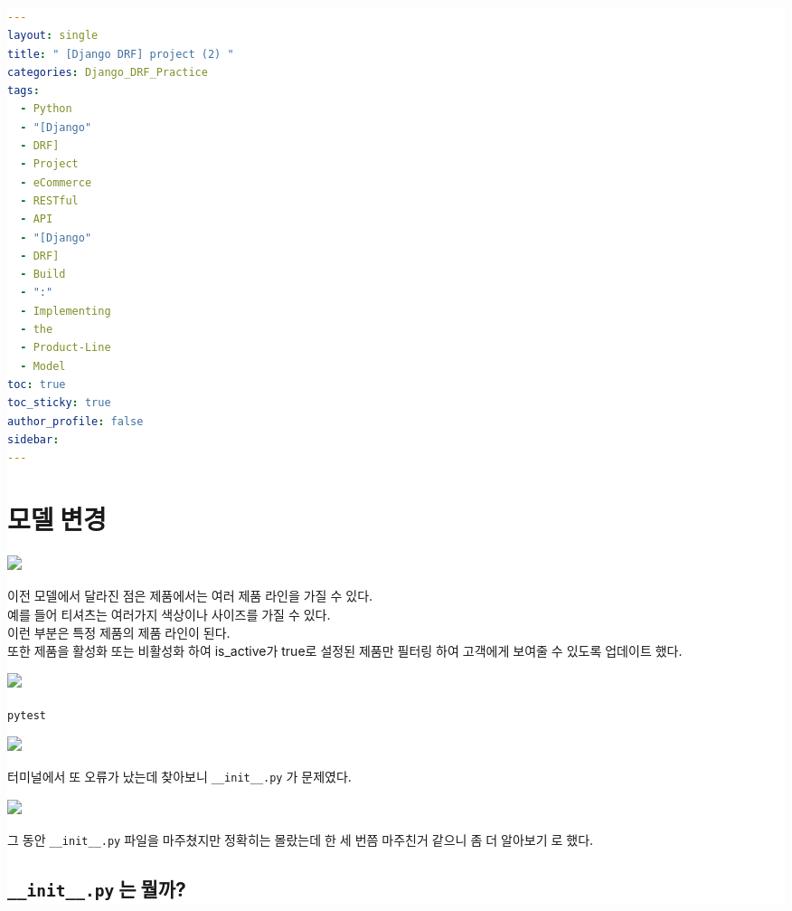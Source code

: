 ```yaml
---
layout: single
title: " [Django DRF] project (2) "
categories: Django_DRF_Practice
tags:
  - Python
  - "[Django"
  - DRF]
  - Project
  - eCommerce
  - RESTful
  - API
  - "[Django"
  - DRF]
  - Build
  - ":"
  - Implementing
  - the
  - Product-Line
  - Model
toc: true
toc_sticky: true
author_profile: false
sidebar:
---
```


# 모델 변경

![](https://i.imgur.com/5ySNHoN.png)

이전 모델에서 달라진 점은 제품에서는 여러 제품 라인을 가질 수 있다.     
예를 들어 티셔츠는 여러가지 색상이나 사이즈를 가질 수 있다.     
이런 부분은 특정 제품의 제품 라인이 된다.      
또한 제품을 활성화 또는 비활성화 하여 is_active가 true로 설정된 제품만 필터링 하여 고객에게 보여줄 수 있도록 업데이트 했다.

![](https://i.imgur.com/a4iPFC5.png)

```python
pytest
```

![](https://i.imgur.com/lQNvpkj.png)

터미널에서 또 오류가 났는데 찾아보니 `__init__.py` 가 문제였다.

![](https://i.imgur.com/2yvlZAz.png)

그 동안  `__init__.py`  파일을 마주쳤지만 정확히는 몰랐는데 한 세 번쯤 마주친거 같으니 좀 더 알아보기 로 했다.

## `__init__.py` 는 뭘까?
